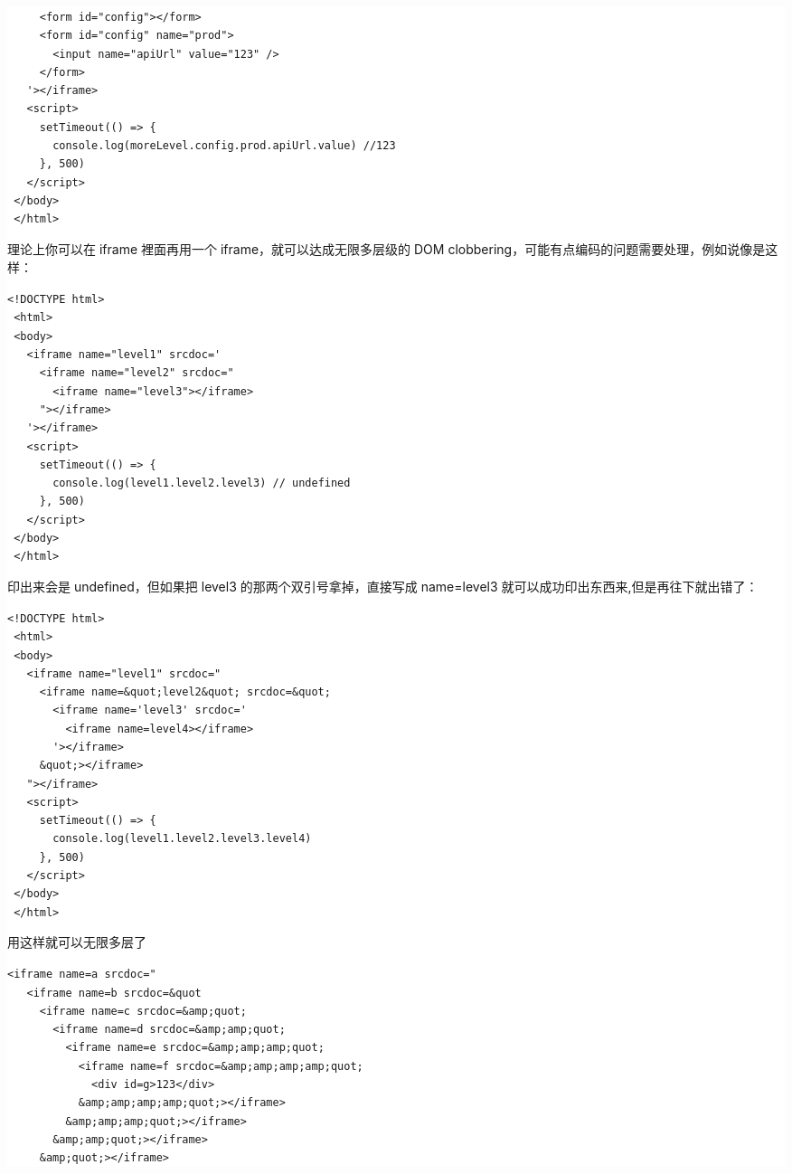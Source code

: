 ``` 
     <form id="config"></form>
     <form id="config" name="prod">
       <input name="apiUrl" value="123" />
     </form>
   '></iframe>
   <script>
     setTimeout(() => {
       console.log(moreLevel.config.prod.apiUrl.value) //123
     }, 500)
   </script>
 </body>
 </html>
```
理论上你可以在 iframe 裡面再用一个 iframe，就可以达成无限多层级的 DOM clobbering，可能有点编码的问题需要处理，例如说像是这样：  
``` 
<!DOCTYPE html>
 <html>
 <body>
   <iframe name="level1" srcdoc='
     <iframe name="level2" srcdoc="
       <iframe name="level3"></iframe>
     "></iframe>
   '></iframe>
   <script>
     setTimeout(() => {
       console.log(level1.level2.level3) // undefined
     }, 500)
   </script>
 </body>
 </html>
```
印出来会是 undefined，但如果把 level3 的那两个双引号拿掉，直接写成 name=level3 就可以成功印出东西来,但是再往下就出错了：  
``` 
<!DOCTYPE html>
 <html>
 <body>
   <iframe name="level1" srcdoc="
     <iframe name=&quot;level2&quot; srcdoc=&quot;
       <iframe name='level3' srcdoc='
         <iframe name=level4></iframe>
       '></iframe>
     &quot;></iframe>
   "></iframe>
   <script>
     setTimeout(() => {
       console.log(level1.level2.level3.level4)
     }, 500)
   </script>
 </body>
 </html>
```
用这样就可以无限多层了  
``` 
<iframe name=a srcdoc="
   <iframe name=b srcdoc=&quot
     <iframe name=c srcdoc=&amp;quot;
       <iframe name=d srcdoc=&amp;amp;quot;
         <iframe name=e srcdoc=&amp;amp;amp;quot;
           <iframe name=f srcdoc=&amp;amp;amp;amp;quot;
             <div id=g>123</div>
           &amp;amp;amp;amp;quot;></iframe>
         &amp;amp;amp;quot;></iframe>
       &amp;amp;quot;></iframe>
     &amp;quot;></iframe>
```